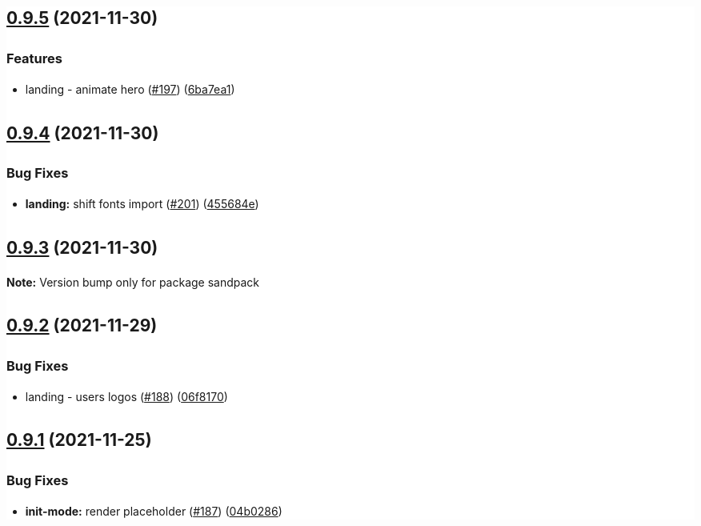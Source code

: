 

## [0.9.5](https://github.com/codesandbox/sandpack/compare/v0.9.4...v0.9.5) (2021-11-30)


### Features

* landing - animate hero ([#197](https://github.com/codesandbox/sandpack/issues/197)) ([6ba7ea1](https://github.com/codesandbox/sandpack/commit/6ba7ea1adfbd5258a195645617625c1069acc0b4))





## [0.9.4](https://github.com/codesandbox/sandpack/compare/v0.9.3...v0.9.4) (2021-11-30)


### Bug Fixes

* **landing:** shift fonts import ([#201](https://github.com/codesandbox/sandpack/issues/201)) ([455684e](https://github.com/codesandbox/sandpack/commit/455684efa01ed53723d66da1b40f8eaeca320b1f))





## [0.9.3](https://github.com/codesandbox/sandpack/compare/v0.9.2...v0.9.3) (2021-11-30)

**Note:** Version bump only for package sandpack





## [0.9.2](https://github.com/codesandbox/sandpack/compare/v0.9.1...v0.9.2) (2021-11-29)


### Bug Fixes

* landing - users logos ([#188](https://github.com/codesandbox/sandpack/issues/188)) ([06f8170](https://github.com/codesandbox/sandpack/commit/06f81706f2b073008f012076b63ec8a2a6620c78))





## [0.9.1](https://github.com/codesandbox/sandpack/compare/v0.9.0...v0.9.1) (2021-11-25)


### Bug Fixes

* **init-mode:** render placeholder ([#187](https://github.com/codesandbox/sandpack/issues/187)) ([04b0286](https://github.com/codesandbox/sandpack/commit/04b028600dde049d512d16b2fdb176b1789c62ee))
